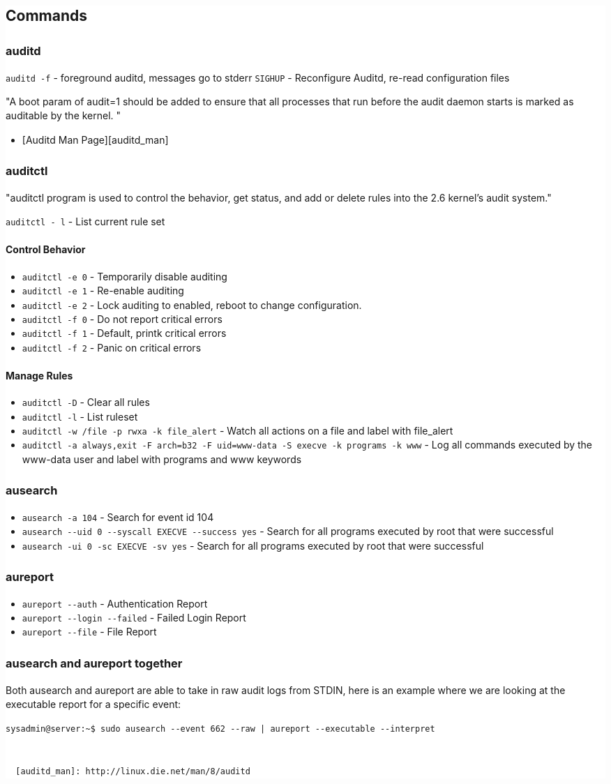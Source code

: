 ## Commands
### auditd
```auditd -f``` - foreground auditd, messages go to stderr
```SIGHUP``` - Reconfigure Auditd, re-read configuration files 

"A boot param of audit=1 should be added to ensure that all processes that run before the audit daemon starts is marked as auditable by the kernel. "
- [Auditd Man Page][auditd_man]

### auditctl
"auditctl program is used to control the behavior, get status, and add or delete rules into the 2.6 kernel’s audit system."

```auditctl - l``` - List current rule set

#### Control Behavior 
   * ```auditctl -e 0``` - Temporarily disable auditing 
   * ```auditctl -e 1``` - Re-enable auditing
   * ```auditctl -e 2``` - Lock auditing to enabled, reboot to change configuration. 
   * ```auditctl -f 0``` - Do not report critical errors 
   * ```auditctl -f 1``` - Default, printk critical errors 
   * ```auditctl -f 2``` - Panic on critical errors 

#### Manage Rules
   * ```auditctl -D``` - Clear all rules
   * ```auditctl -l``` - List ruleset
   * ```auditctl -w /file -p rwxa -k file_alert``` - Watch all actions on a file and label with file_alert
   * ```auditctl -a always,exit -F arch=b32 -F uid=www-data -S execve -k programs -k www``` - Log all commands executed by the www-data user and label with programs and www keywords

### ausearch

   * ```ausearch -a 104``` - Search for event id 104
   * ```ausearch --uid 0 --syscall EXECVE --success yes``` - Search for all programs executed by root that were successful 
   * ```ausearch -ui 0 -sc EXECVE -sv yes``` - Search for all programs executed by root that were successful 

### aureport

   * ```aureport --auth``` - Authentication Report
   * ```aureport --login --failed``` - Failed Login Report
   * ```aureport --file``` - File Report

### ausearch and aureport together
Both ausearch and aureport are able to take in raw audit logs from STDIN, here is an example where we are looking at the executable report for a specific event: 

```
sysadmin@server:~$ sudo ausearch --event 662 --raw | aureport --executable --interpret


  [auditd_man]: http://linux.die.net/man/8/auditd